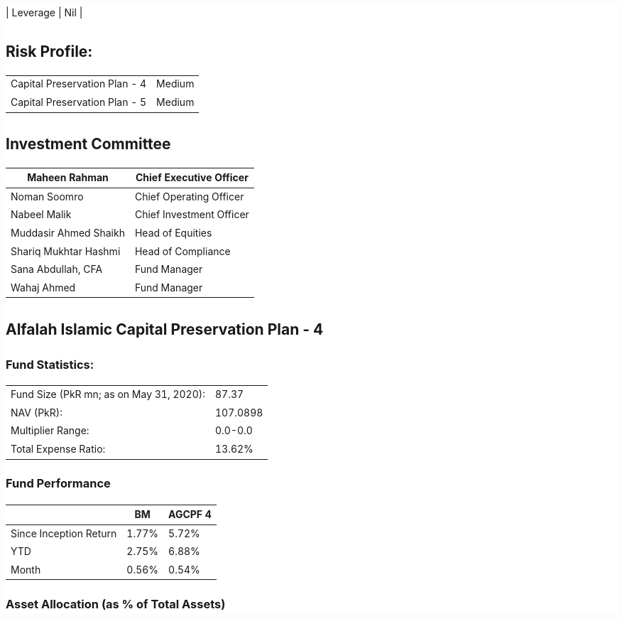 | Leverage                | Nil                                                                                                                                                                                                                                                                                                           |

## Risk Profile:

|                               |        |
| ----------------------------- | ------ |
| Capital Preservation Plan - 4 | Medium |
| Capital Preservation Plan - 5 | Medium |

## Investment Committee

| Maheen Rahman         | Chief Executive Officer  |
| --------------------- | ------------------------ |
| Noman Soomro          | Chief Operating Officer  |
| Nabeel Malik          | Chief Investment Officer |
| Muddasir Ahmed Shaikh | Head of Equities         |
| Shariq Mukhtar Hashmi | Head of Compliance       |
| Sana Abdullah, CFA    | Fund Manager             |
| Wahaj Ahmed           | Fund Manager             |

## Alfalah Islamic Capital Preservation Plan - 4

### Fund Statistics:

|                                         |          |
| --------------------------------------- | -------- |
| Fund Size (PkR mn; as on May 31, 2020): | 87.37    |
| NAV (PkR):                              | 107.0898 |
| Multiplier Range:                       | 0.0-0.0  |
| Total Expense Ratio:                    | 13.62%   |

### Fund Performance

|                        | BM    | AGCPF 4 |
| ---------------------- | ----- | ------- |
| Since Inception Return | 1.77% | 5.72%   |
| YTD                    | 2.75% | 6.88%   |
| Month                  | 0.56% | 0.54%   |

### Asset Allocation (as % of Total Assets)
